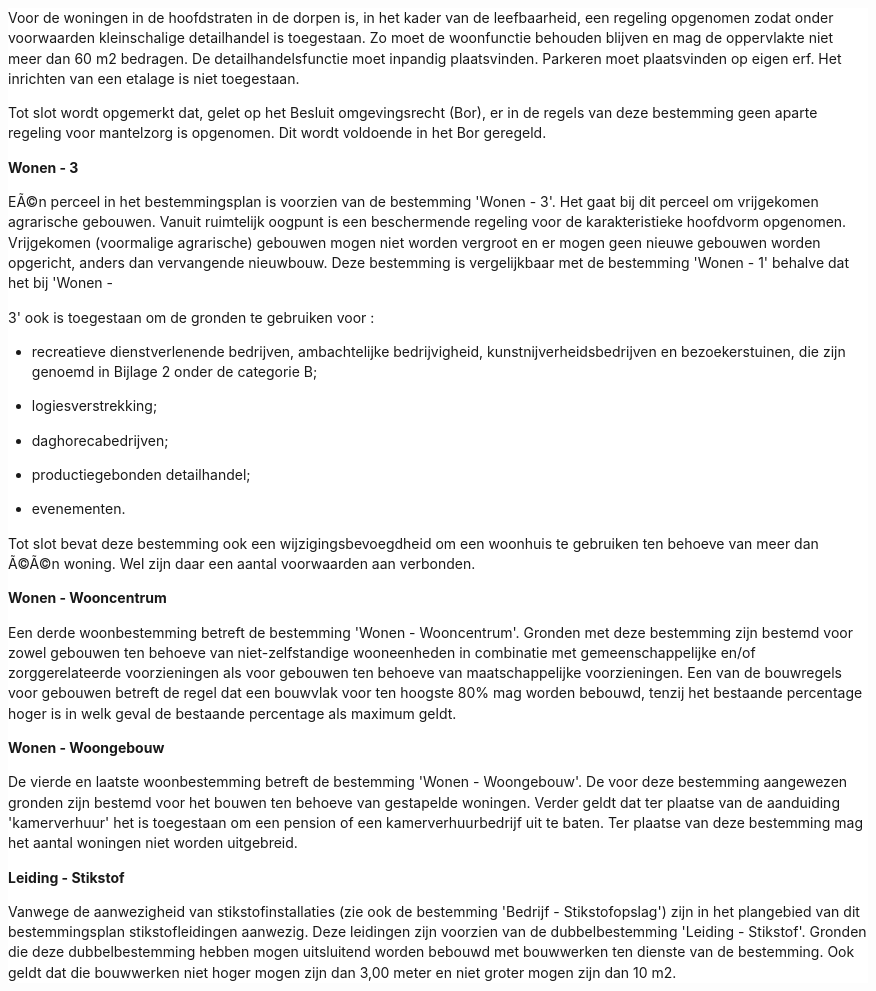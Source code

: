 Voor de woningen in de hoofdstraten in de dorpen is, in het kader van de leefbaarheid, een regeling opgenomen zodat onder voorwaarden kleinschalige detailhandel is toegestaan. Zo moet de woonfunctie behouden blijven en mag de oppervlakte niet meer dan 60 m2 bedragen. De detailhandelsfunctie moet inpandig plaatsvinden. Parkeren moet plaatsvinden op eigen erf. Het inrichten van een etalage is niet toegestaan.

Tot slot wordt opgemerkt dat, gelet op het Besluit omgevingsrecht (Bor), er in de regels van deze bestemming geen aparte regeling voor mantelzorg is opgenomen. Dit wordt voldoende in het Bor geregeld.

**Wonen \- 3**

EÃ©n perceel in het bestemmingsplan is voorzien van de bestemming 'Wonen \- 3'. Het gaat bij dit perceel om vrijgekomen agrarische gebouwen. Vanuit ruimtelijk oogpunt is een beschermende regeling voor de karakteristieke hoofdvorm opgenomen. Vrijgekomen (voormalige agrarische) gebouwen mogen niet worden vergroot en er mogen geen nieuwe gebouwen worden opgericht, anders dan vervangende nieuwbouw. Deze bestemming is vergelijkbaar met de bestemming 'Wonen \- 1' behalve dat het bij 'Wonen \-

3' ook is toegestaan om de gronden te gebruiken voor :

* recreatieve dienstverlenende bedrijven, ambachtelijke bedrijvigheid, kunstnijverheidsbedrijven en bezoekerstuinen, die zijn genoemd in Bijlage 2 onder de categorie B;

* logiesverstrekking;

* daghorecabedrijven;

* productiegebonden detailhandel;

* evenementen.

Tot slot bevat deze bestemming ook een wijzigingsbevoegdheid om een woonhuis te gebruiken ten behoeve van meer dan Ã©Ã©n woning. Wel zijn daar een aantal voorwaarden aan verbonden.

**Wonen \- Wooncentrum**

Een derde woonbestemming betreft de bestemming 'Wonen \- Wooncentrum'. Gronden met deze bestemming zijn bestemd voor zowel gebouwen ten behoeve van niet\-zelfstandige wooneenheden in combinatie met gemeenschappelijke en/of zorggerelateerde voorzieningen als voor gebouwen ten behoeve van maatschappelijke voorzieningen. Een van de bouwregels voor gebouwen betreft de regel dat een bouwvlak voor ten hoogste 80% mag worden bebouwd, tenzij het bestaande percentage hoger is in welk geval de bestaande percentage als maximum geldt.

**Wonen \- Woongebouw**

De vierde en laatste woonbestemming betreft de bestemming 'Wonen \- Woongebouw'. De voor deze bestemming aangewezen gronden zijn bestemd voor het bouwen ten behoeve van gestapelde woningen. Verder geldt dat ter plaatse van de aanduiding 'kamerverhuur' het is toegestaan om een pension of een kamerverhuurbedrijf uit te baten. Ter plaatse van deze bestemming mag het aantal woningen niet worden uitgebreid.

**Leiding \- Stikstof**

Vanwege de aanwezigheid van stikstofinstallaties (zie ook de bestemming 'Bedrijf \- Stikstofopslag') zijn in het plangebied van dit bestemmingsplan stikstofleidingen aanwezig. Deze leidingen zijn voorzien van de dubbelbestemming 'Leiding \- Stikstof'. Gronden die deze dubbelbestemming hebben mogen uitsluitend worden bebouwd met bouwwerken ten dienste van de bestemming. Ook geldt dat die bouwwerken niet hoger mogen zijn dan 3,00 meter en niet groter mogen zijn dan 10 m2.
